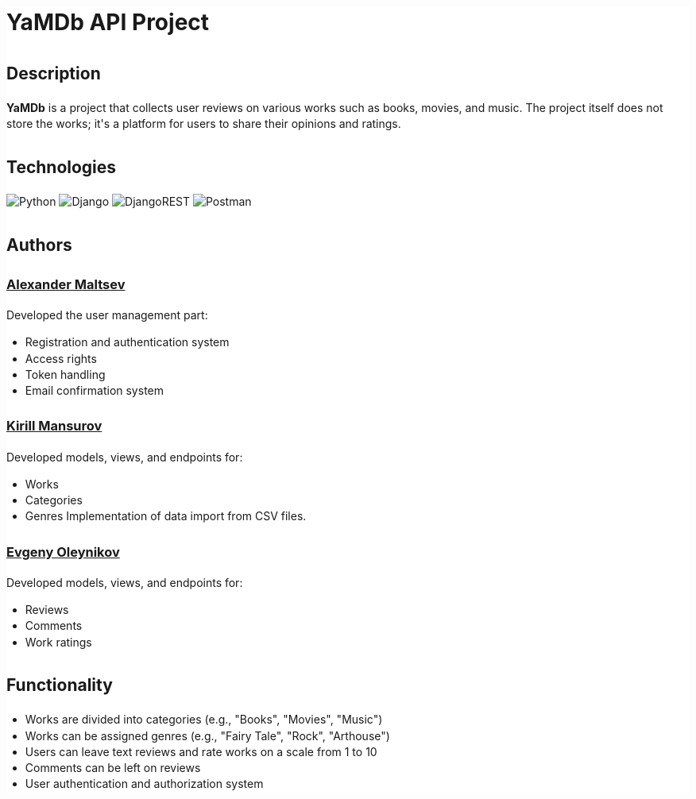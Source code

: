 # YaMDb API Project

## Description

**YaMDb** is a project that collects user reviews on various works such as books, movies, and music. The project itself does not store the works; it's a platform for users to share their opinions and ratings.

## Technologies

![Python](https://img.shields.io/badge/python-3670A0?style=for-the-badge&logo=python&logoColor=ffdd54)
![Django](https://img.shields.io/badge/django-%23092E20.svg?style=for-the-badge&logo=django&logoColor=white)
![DjangoREST](https://img.shields.io/badge/DJANGO-REST-ff1709?style=for-the-badge&logo=django&logoColor=white&color=ff1709&labelColor=gray)
![Postman](https://img.shields.io/badge/Postman-FF6C37?style=for-the-badge&logo=postman&logoColor=white)

## Authors

### [Alexander Maltsev](https://github.com/clifforc)
Developed the user management part:
- Registration and authentication system
- Access rights
- Token handling
- Email confirmation system

### [Kirill Mansurov](https://github.com/Kirill374mansurov)
Developed models, views, and endpoints for:
- Works
- Categories
- Genres
Implementation of data import from CSV files.

### [Evgeny Oleynikov](https://github.com/olejnikoves2)
Developed models, views, and endpoints for:
- Reviews
- Comments
- Work ratings

## Functionality

- Works are divided into categories (e.g., "Books", "Movies", "Music")
- Works can be assigned genres (e.g., "Fairy Tale", "Rock", "Arthouse")
- Users can leave text reviews and rate works on a scale from 1 to 10
- Comments can be left on reviews
- User authentication and authorization system

